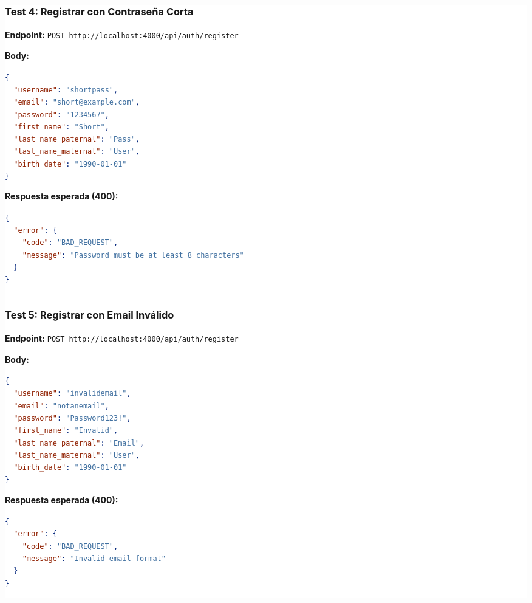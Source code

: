 
### Test 4: Registrar con Contraseña Corta

**Endpoint:** `POST http://localhost:4000/api/auth/register`

**Body:**
```json
{
  "username": "shortpass",
  "email": "short@example.com",
  "password": "1234567",
  "first_name": "Short",
  "last_name_paternal": "Pass",
  "last_name_maternal": "User",
  "birth_date": "1990-01-01"
}
```

**Respuesta esperada (400):**
```json
{
  "error": {
    "code": "BAD_REQUEST",
    "message": "Password must be at least 8 characters"
  }
}
```

---

### Test 5: Registrar con Email Inválido

**Endpoint:** `POST http://localhost:4000/api/auth/register`

**Body:**
```json
{
  "username": "invalidemail",
  "email": "notanemail",
  "password": "Password123!",
  "first_name": "Invalid",
  "last_name_paternal": "Email",
  "last_name_maternal": "User",
  "birth_date": "1990-01-01"
}
```

**Respuesta esperada (400):**
```json
{
  "error": {
    "code": "BAD_REQUEST",
    "message": "Invalid email format"
  }
}
```

---